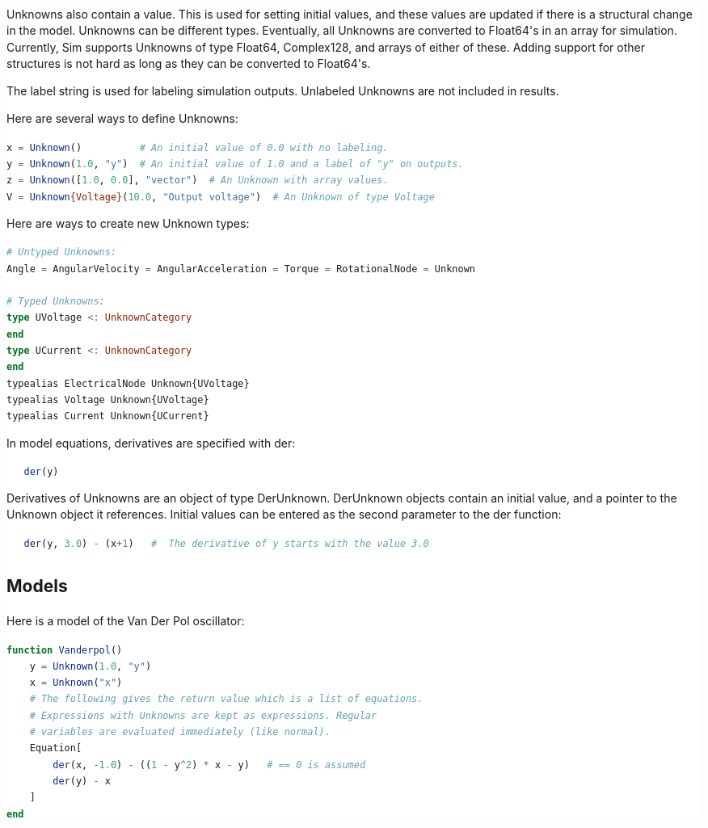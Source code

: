 Unknowns also contain a value. This is used for setting initial
values, and these values are updated if there is a structural change
in the model. Unknowns can be different types. Eventually, all
Unknowns are converted to Float64's in an array for simulation.
Currently, Sim supports Unknowns of type Float64, Complex128, and
arrays of either of these. Adding support for other structures is not
hard as long as they can be converted to Float64's.

The label string is used for labeling simulation outputs. Unlabeled
Unknowns are not included in results.

Here are several ways to define Unknowns:

```julia
x = Unknown()          # An initial value of 0.0 with no labeling.
y = Unknown(1.0, "y")  # An initial value of 1.0 and a label of "y" on outputs.
z = Unknown([1.0, 0.0], "vector")  # An Unknown with array values.
V = Unknown{Voltage}(10.0, "Output voltage")  # An Unknown of type Voltage
```

Here are ways to create new Unknown types:

```jl
# Untyped Unknowns:
Angle = AngularVelocity = AngularAcceleration = Torque = RotationalNode = Unknown

# Typed Unknowns:
type UVoltage <: UnknownCategory
end
type UCurrent <: UnknownCategory
end
typealias ElectricalNode Unknown{UVoltage}
typealias Voltage Unknown{UVoltage}
typealias Current Unknown{UCurrent}
```
In model equations, derivatives are specified with der:

```jl
   der(y)
```

Derivatives of Unknowns are an object of type DerUnknown. DerUnknown
objects contain an initial value, and a pointer to the Unknown object
it references. Initial values can be entered as the second
parameter to the der function:

```jl
   der(y, 3.0) - (x+1)   #  The derivative of y starts with the value 3.0
```

## Models

Here is a model of the Van Der Pol oscillator:

```jl
function Vanderpol()
    y = Unknown(1.0, "y")   
    x = Unknown("x")       
    # The following gives the return value which is a list of equations.
    # Expressions with Unknowns are kept as expressions. Regular
    # variables are evaluated immediately (like normal).
    Equation[
        der(x, -1.0) - ((1 - y^2) * x - y)   # == 0 is assumed
        der(y) - x
    ]
end
```
